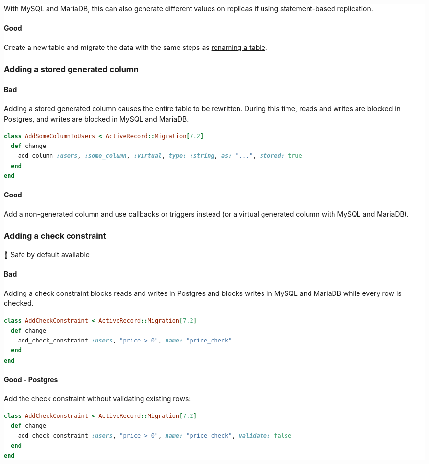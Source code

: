 With MySQL and MariaDB, this can also [generate different values on replicas](https://dev.mysql.com/doc/mysql-replication-excerpt/8.0/en/replication-features-auto-increment.html) if using statement-based replication.

#### Good

Create a new table and migrate the data with the same steps as [renaming a table](#renaming-a-table).

### Adding a stored generated column

#### Bad

Adding a stored generated column causes the entire table to be rewritten. During this time, reads and writes are blocked in Postgres, and writes are blocked in MySQL and MariaDB.

```ruby
class AddSomeColumnToUsers < ActiveRecord::Migration[7.2]
  def change
    add_column :users, :some_column, :virtual, type: :string, as: "...", stored: true
  end
end
```

#### Good

Add a non-generated column and use callbacks or triggers instead (or a virtual generated column with MySQL and MariaDB).

### Adding a check constraint

:turtle: Safe by default available

#### Bad

Adding a check constraint blocks reads and writes in Postgres and blocks writes in MySQL and MariaDB while every row is checked.

```ruby
class AddCheckConstraint < ActiveRecord::Migration[7.2]
  def change
    add_check_constraint :users, "price > 0", name: "price_check"
  end
end
```

#### Good - Postgres

Add the check constraint without validating existing rows:

```ruby
class AddCheckConstraint < ActiveRecord::Migration[7.2]
  def change
    add_check_constraint :users, "price > 0", name: "price_check", validate: false
  end
end
```
